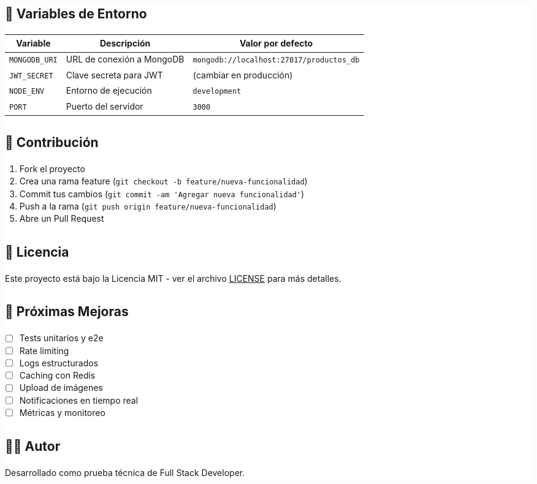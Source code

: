 ## 📝 Variables de Entorno

| Variable | Descripción | Valor por defecto |
|----------|-------------|-------------------|
| `MONGODB_URI` | URL de conexión a MongoDB | `mongodb://localhost:27017/productos_db` |
| `JWT_SECRET` | Clave secreta para JWT | (cambiar en producción) |
| `NODE_ENV` | Entorno de ejecución | `development` |
| `PORT` | Puerto del servidor | `3000` |

## 🤝 Contribución

1. Fork el proyecto
2. Crea una rama feature (`git checkout -b feature/nueva-funcionalidad`)
3. Commit tus cambios (`git commit -am 'Agregar nueva funcionalidad'`)
4. Push a la rama (`git push origin feature/nueva-funcionalidad`)
5. Abre un Pull Request

## 📄 Licencia

Este proyecto está bajo la Licencia MIT - ver el archivo [LICENSE](LICENSE) para más detalles.

## 🎯 Próximas Mejoras

- [ ] Tests unitarios y e2e
- [ ] Rate limiting
- [ ] Logs estructurados
- [ ] Caching con Redis
- [ ] Upload de imágenes
- [ ] Notificaciones en tiempo real
- [ ] Métricas y monitoreo

## 👨‍💻 Autor

Desarrollado como prueba técnica de Full Stack Developer.